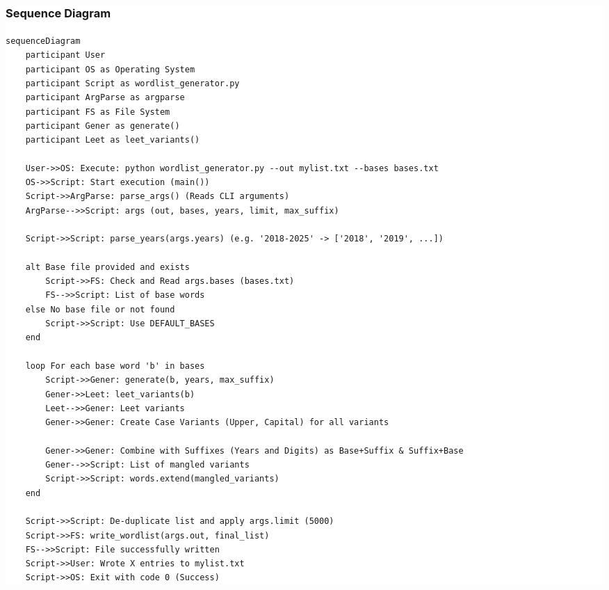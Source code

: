 ### Sequence Diagram

```mermaid
sequenceDiagram
    participant User
    participant OS as Operating System
    participant Script as wordlist_generator.py
    participant ArgParse as argparse
    participant FS as File System
    participant Gener as generate()
    participant Leet as leet_variants()

    User->>OS: Execute: python wordlist_generator.py --out mylist.txt --bases bases.txt
    OS->>Script: Start execution (main())
    Script->>ArgParse: parse_args() (Reads CLI arguments)
    ArgParse-->>Script: args (out, bases, years, limit, max_suffix)

    Script->>Script: parse_years(args.years) (e.g. '2018-2025' -> ['2018', '2019', ...])

    alt Base file provided and exists
        Script->>FS: Check and Read args.bases (bases.txt)
        FS-->>Script: List of base words
    else No base file or not found
        Script->>Script: Use DEFAULT_BASES
    end

    loop For each base word 'b' in bases
        Script->>Gener: generate(b, years, max_suffix)
        Gener->>Leet: leet_variants(b)
        Leet-->>Gener: Leet variants
        Gener->>Gener: Create Case Variants (Upper, Capital) for all variants

        Gener->>Gener: Combine with Suffixes (Years and Digits) as Base+Suffix & Suffix+Base
        Gener-->>Script: List of mangled variants
        Script->>Script: words.extend(mangled_variants)
    end

    Script->>Script: De-duplicate list and apply args.limit (5000)
    Script->>FS: write_wordlist(args.out, final_list)
    FS-->>Script: File successfully written
    Script->>User: Wrote X entries to mylist.txt
    Script->>OS: Exit with code 0 (Success)